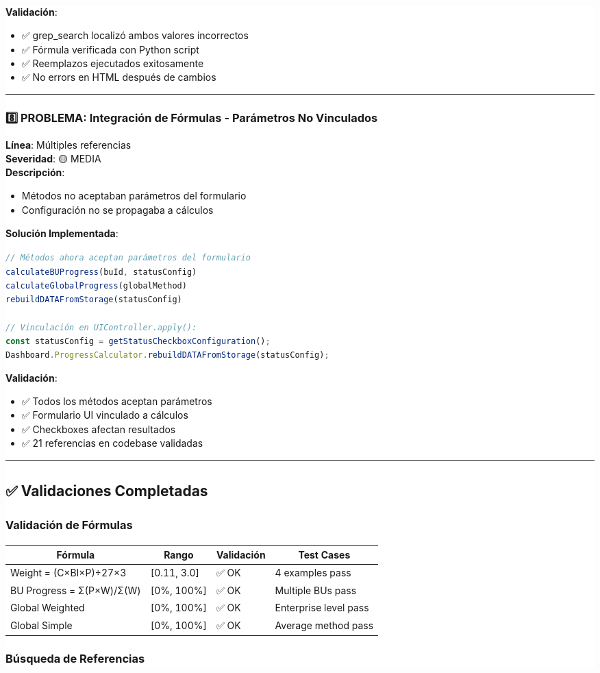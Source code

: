 **Validación**:
- ✅ grep_search localizó ambos valores incorrectos
- ✅ Fórmula verificada con Python script
- ✅ Reemplazos ejecutados exitosamente
- ✅ No errors en HTML después de cambios

---

### 8️⃣ PROBLEMA: Integración de Fórmulas - Parámetros No Vinculados

**Línea**: Múltiples referencias  
**Severidad**: 🟡 MEDIA  
**Descripción**: 
- Métodos no aceptaban parámetros del formulario
- Configuración no se propagaba a cálculos

**Solución Implementada**:
```javascript
// Métodos ahora aceptan parámetros del formulario
calculateBUProgress(buId, statusConfig)
calculateGlobalProgress(globalMethod)
rebuildDATAFromStorage(statusConfig)

// Vinculación en UIController.apply():
const statusConfig = getStatusCheckboxConfiguration();
Dashboard.ProgressCalculator.rebuildDATAFromStorage(statusConfig);
```

**Validación**:
- ✅ Todos los métodos aceptan parámetros
- ✅ Formulario UI vinculado a cálculos
- ✅ Checkboxes afectan resultados
- ✅ 21 referencias en codebase validadas

---

## ✅ Validaciones Completadas

### Validación de Fórmulas

| Fórmula | Rango | Validación | Test Cases |
|---------|-------|-----------|-----------|
| Weight = (C×BI×P)÷27×3 | [0.11, 3.0] | ✅ OK | 4 examples pass |
| BU Progress = Σ(P×W)/Σ(W) | [0%, 100%] | ✅ OK | Multiple BUs pass |
| Global Weighted | [0%, 100%] | ✅ OK | Enterprise level pass |
| Global Simple | [0%, 100%] | ✅ OK | Average method pass |

### Búsqueda de Referencias
